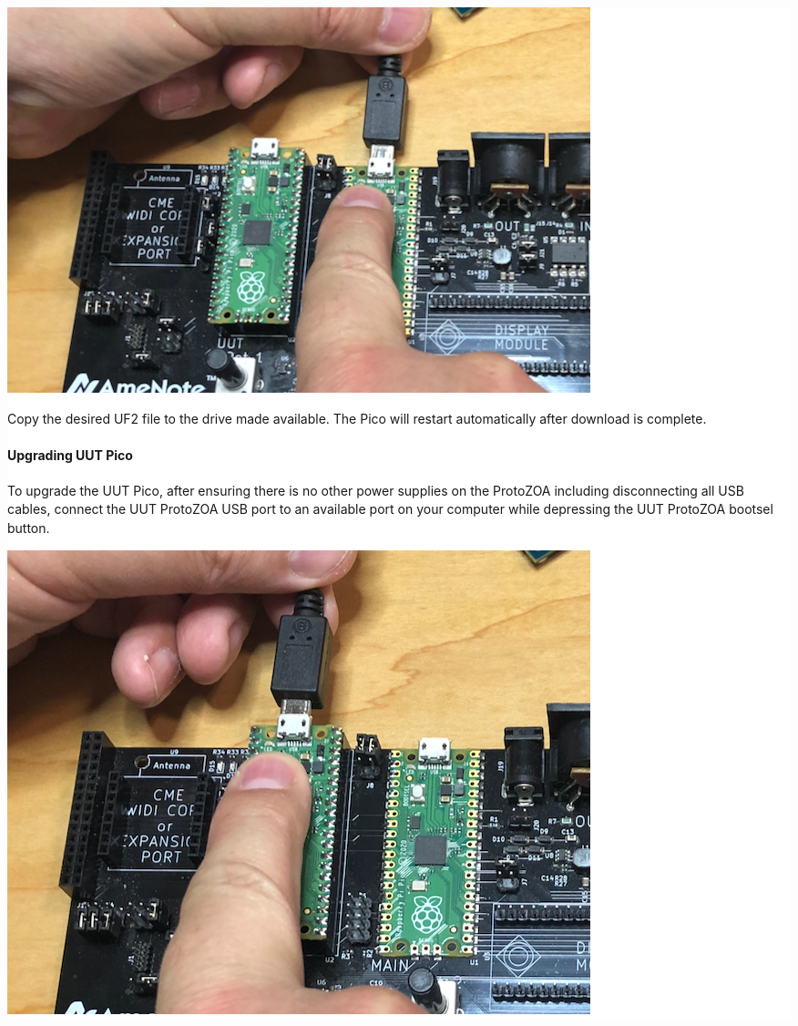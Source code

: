 <img src="images/ProtoZOA-MainPico-Bootsel.png"
     alt="Bootsel on Main Pico"
     style="center; margin-right: 30px;" />

Copy the desired UF2 file to the drive made available. The Pico will restart automatically after download is complete.

#### Upgrading UUT Pico

To upgrade the UUT Pico, after ensuring there is no other power supplies on the ProtoZOA including disconnecting all USB cables, connect the UUT ProtoZOA USB port to an available port on your computer while depressing the UUT ProtoZOA bootsel button.

<img src="images/ProtoZOA-UUTPico-Bootsel.png"
     alt="Bootsel on UUT Pico"
     style="center; margin-right: 30px;" />
